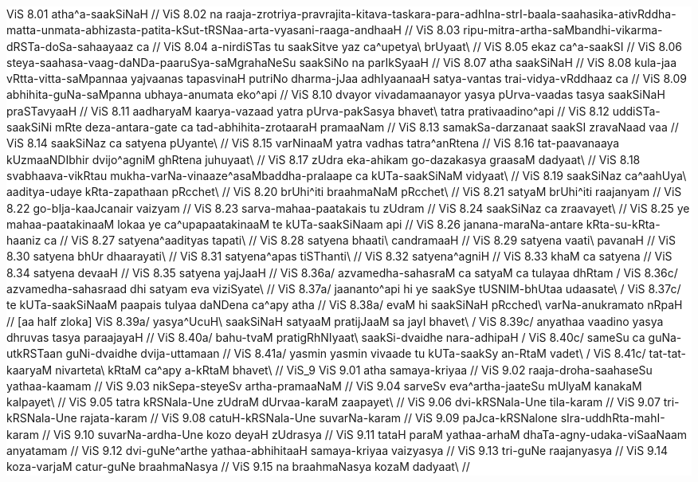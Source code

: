 ViS 8.01 atha^a-saakSiNaH //
ViS 8.02 na raaja-zrotriya-pravrajita-kitava-taskara-para-adhIna-strI-baala-saahasika-ativRddha-matta-unmata-abhizasta-patita-kSut-tRSNaa-arta-vyasani-raaga-andhaaH //
ViS 8.03 ripu-mitra-artha-saMbandhi-vikarma-dRSTa-doSa-sahaayaaz ca //
ViS 8.04 a-nirdiSTas tu saakSitve yaz ca^upetya\ brUyaat\ //
ViS 8.05 ekaz ca^a-saakSI //
ViS 8.06 steya-saahasa-vaag-daNDa-paaruSya-saMgrahaNeSu saakSiNo na parIkSyaaH //
ViS 8.07 atha saakSiNaH //
ViS 8.08 kula-jaa vRtta-vitta-saMpannaa yajvaanas tapasvinaH putriNo dharma-jJaa adhIyaanaaH satya-vantas trai-vidya-vRddhaaz ca //
ViS 8.09 abhihita-guNa-saMpanna ubhaya-anumata eko^api //
ViS 8.10 dvayor vivadamaanayor yasya pUrva-vaadas tasya saakSiNaH praSTavyaaH //
ViS 8.11 aadharyaM kaarya-vazaad yatra pUrva-pakSasya bhavet\ tatra prativaadino^api //
ViS 8.12 uddiSTa-saakSiNi mRte deza-antara-gate ca tad-abhihita-zrotaaraH pramaaNam //
ViS 8.13 samakSa-darzanaat saakSI zravaNaad vaa //
ViS 8.14 saakSiNaz ca satyena pUyante\ //
ViS 8.15 varNinaaM yatra vadhas tatra^anRtena //
ViS 8.16 tat-paavanaaya kUzmaaNDIbhir dvijo^agniM ghRtena juhuyaat\ //
ViS 8.17 zUdra eka-ahikam go-dazakasya graasaM dadyaat\ //
ViS 8.18 svabhaava-vikRtau mukha-varNa-vinaaze^asaMbaddha-pralaape ca kUTa-saakSiNaM vidyaat\ //
ViS 8.19 saakSiNaz ca^aahUya\ aaditya-udaye kRta-zapathaan pRcchet\ //
ViS 8.20 brUhi\^iti braahmaNaM pRcchet\ //
ViS 8.21 satyaM brUhi\^iti raajanyam //
ViS 8.22 go-bIja-kaaJcanair vaizyam //
ViS 8.23 sarva-mahaa-paatakais tu zUdram //
ViS 8.24 saakSiNaz ca zraavayet\ //
ViS 8.25 ye mahaa-paatakinaaM lokaa ye ca^upapaatakinaaM te kUTa-saakSiNaam api //
ViS 8.26 janana-maraNa-antare kRta-su-kRta-haaniz ca //
ViS 8.27 satyena^aadityas tapati\ //
ViS 8.28 satyena bhaati\ candramaaH //
ViS 8.29 satyena vaati\ pavanaH //
ViS 8.30 satyena bhUr dhaarayati\ //
ViS 8.31 satyena^apas tiSThanti\ //
ViS 8.32 satyena^agniH //
ViS 8.33 khaM ca satyena //
ViS 8.34 satyena devaaH //
ViS 8.35 satyena yajJaaH //
ViS 8.36a/ azvamedha-sahasraM ca satyaM ca tulayaa dhRtam /
ViS 8.36c/ azvamedha-sahasraad dhi satyam eva viziSyate\ //
ViS 8.37a/ jaananto^api hi ye saakSye tUSNIM-bhUtaa udaasate\ /
ViS 8.37c/ te kUTa-saakSiNaaM paapais tulyaa daNDena ca^apy atha //
ViS 8.38a/ evaM hi saakSiNaH pRcched\ varNa-anukramato nRpaH // [aa half zloka]
ViS 8.39a/ yasya^UcuH\ saakSiNaH satyaaM pratijJaaM sa jayI bhavet\ /
ViS 8.39c/ anyathaa vaadino yasya dhruvas tasya paraajayaH //
ViS 8.40a/ bahu-tvaM pratigRhNIyaat\ saakSi-dvaidhe nara-adhipaH /
ViS 8.40c/ sameSu ca guNa-utkRSTaan guNi-dvaidhe dvija-uttamaan //
ViS 8.41a/ yasmin yasmin vivaade tu kUTa-saakSy an-RtaM vadet\ /
ViS 8.41c/ tat-tat-kaaryaM nivarteta\ kRtaM ca^apy a-kRtaM bhavet\ //
  ViS_9
ViS 9.01 atha samaya-kriyaa //
ViS 9.02 raaja-droha-saahaseSu yathaa-kaamam //
ViS 9.03 nikSepa-steyeSv artha-pramaaNaM //
ViS 9.04 sarveSv eva^artha-jaateSu mUlyaM kanakaM kalpayet\ //
ViS 9.05 tatra kRSNala-Une zUdraM dUrvaa-karaM zaapayet\ //
ViS 9.06 dvi-kRSNala-Une tila-karam //
ViS 9.07 tri-kRSNala-Une rajata-karam //
ViS 9.08 catuH-kRSNala-Une suvarNa-karam //
ViS 9.09 paJca-kRSNalone sIra-uddhRta-mahI-karam //
ViS 9.10 suvarNa-ardha-Une kozo deyaH zUdrasya //
ViS 9.11 tataH paraM yathaa-arhaM dhaTa-agny-udaka-viSaaNaam anyatamam //
ViS 9.12 dvi-guNe^arthe yathaa-abhihitaaH samaya-kriyaa vaizyasya //
ViS 9.13 tri-guNe raajanyasya //
ViS 9.14 koza-varjaM catur-guNe braahmaNasya //
ViS 9.15 na braahmaNasya kozaM dadyaat\ //